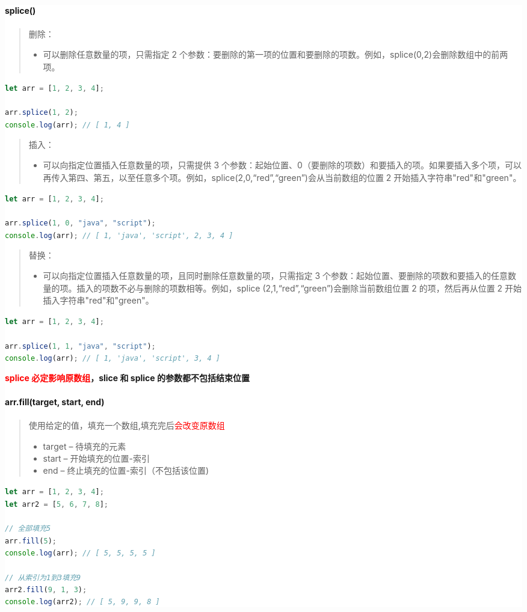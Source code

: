 #### splice()

> 删除：
>
> - 可以删除任意数量的项，只需指定 2 个参数：要删除的第一项的位置和要删除的项数。例如，splice(0,2)会删除数组中的前两项。

```javascript
let arr = [1, 2, 3, 4];

arr.splice(1, 2);
console.log(arr); // [ 1, 4 ]
```

> 插入：
>
> - 可以向指定位置插入任意数量的项，只需提供 3 个参数：起始位置、0（要删除的项数）和要插入的项。如果要插入多个项，可以再传入第四、第五，以至任意多个项。例如，splice(2,0,“red”,“green”)会从当前数组的位置 2 开始插入字符串"red"和"green"。

```javascript
let arr = [1, 2, 3, 4];

arr.splice(1, 0, "java", "script");
console.log(arr); // [ 1, 'java', 'script', 2, 3, 4 ]
```

> 替换：
>
> - 可以向指定位置插入任意数量的项，且同时删除任意数量的项，只需指定 3 个参数：起始位置、要删除的项数和要插入的任意数量的项。插入的项数不必与删除的项数相等。例如，splice (2,1,“red”,“green”)会删除当前数组位置 2 的项，然后再从位置 2 开始插入字符串"red"和"green"。

```javascript
let arr = [1, 2, 3, 4];

arr.splice(1, 1, "java", "script");
console.log(arr); // [ 1, 'java', 'script', 3, 4 ]
```

**<font color=red>splice 必定影响原数组</font>，slice 和 splice 的参数都不包括结束位置**

#### arr.fill(target, start, end)

> 使用给定的值，填充一个数组,填充完后<font color=red>会改变原数组</font>
>
> - target – 待填充的元素
> - start – 开始填充的位置-索引
> - end – 终止填充的位置-索引（不包括该位置)

```javascript
let arr = [1, 2, 3, 4];
let arr2 = [5, 6, 7, 8];

// 全部填充5
arr.fill(5);
console.log(arr); // [ 5, 5, 5, 5 ]

// 从索引为1到3填充9
arr2.fill(9, 1, 3);
console.log(arr2); // [ 5, 9, 9, 8 ]
```
